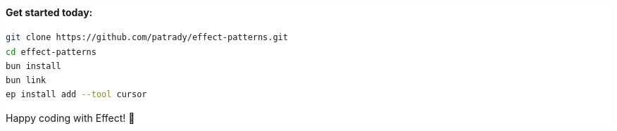 
**Get started today:**

```bash
git clone https://github.com/patrady/effect-patterns.git
cd effect-patterns
bun install
bun link
ep install add --tool cursor
```

Happy coding with Effect! 🚀
